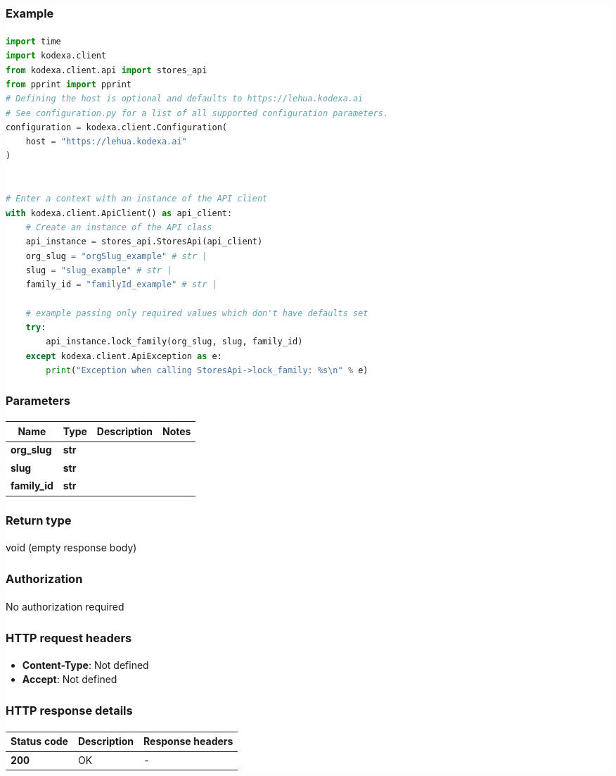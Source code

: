 ### Example

```python
import time
import kodexa.client
from kodexa.client.api import stores_api
from pprint import pprint
# Defining the host is optional and defaults to https://lehua.kodexa.ai
# See configuration.py for a list of all supported configuration parameters.
configuration = kodexa.client.Configuration(
    host = "https://lehua.kodexa.ai"
)


# Enter a context with an instance of the API client
with kodexa.client.ApiClient() as api_client:
    # Create an instance of the API class
    api_instance = stores_api.StoresApi(api_client)
    org_slug = "orgSlug_example" # str | 
    slug = "slug_example" # str | 
    family_id = "familyId_example" # str | 

    # example passing only required values which don't have defaults set
    try:
        api_instance.lock_family(org_slug, slug, family_id)
    except kodexa.client.ApiException as e:
        print("Exception when calling StoresApi->lock_family: %s\n" % e)
```


### Parameters

Name | Type | Description  | Notes
------------- | ------------- | ------------- | -------------
 **org_slug** | **str**|  |
 **slug** | **str**|  |
 **family_id** | **str**|  |

### Return type

void (empty response body)

### Authorization

No authorization required

### HTTP request headers

 - **Content-Type**: Not defined
 - **Accept**: Not defined


### HTTP response details
| Status code | Description | Response headers |
|-------------|-------------|------------------|
**200** | OK |  -  |
